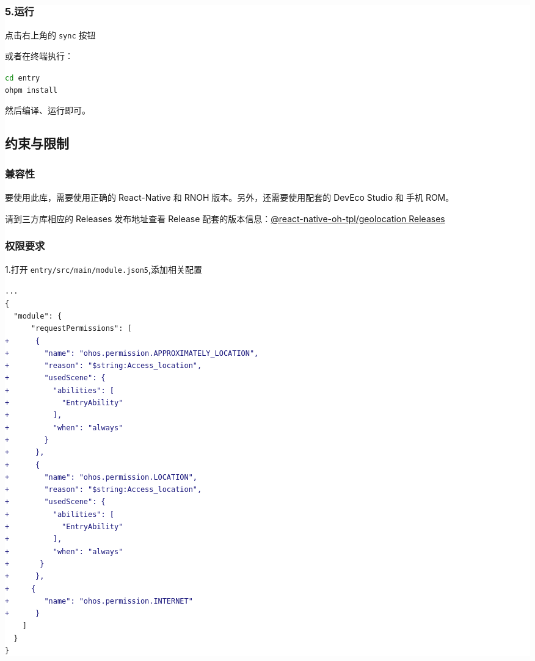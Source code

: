 ### 5.运行

点击右上角的 `sync` 按钮

或者在终端执行：

```bash
cd entry
ohpm install
```

然后编译、运行即可。

## 约束与限制

### 兼容性

要使用此库，需要使用正确的 React-Native 和 RNOH 版本。另外，还需要使用配套的 DevEco Studio 和 手机 ROM。

请到三方库相应的 Releases 发布地址查看 Release 配套的版本信息：[@react-native-oh-tpl/geolocation Releases](https://github.com/react-native-oh-library/react-native-geolocation/releases)

### 权限要求

1.打开 `entry/src/main/module.json5`,添加相关配置

```diff
...
{
  "module": {
      "requestPermissions": [
+      {
+        "name": "ohos.permission.APPROXIMATELY_LOCATION",
+        "reason": "$string:Access_location",
+        "usedScene": {
+          "abilities": [
+            "EntryAbility"
+          ],
+          "when": "always"
+        }
+      },
+      {
+        "name": "ohos.permission.LOCATION",
+        "reason": "$string:Access_location",
+        "usedScene": {
+          "abilities": [
+            "EntryAbility"
+          ],
+          "when": "always"
+       }
+      },
+     {
+        "name": "ohos.permission.INTERNET"
+      }
    ]
  }
}
```

